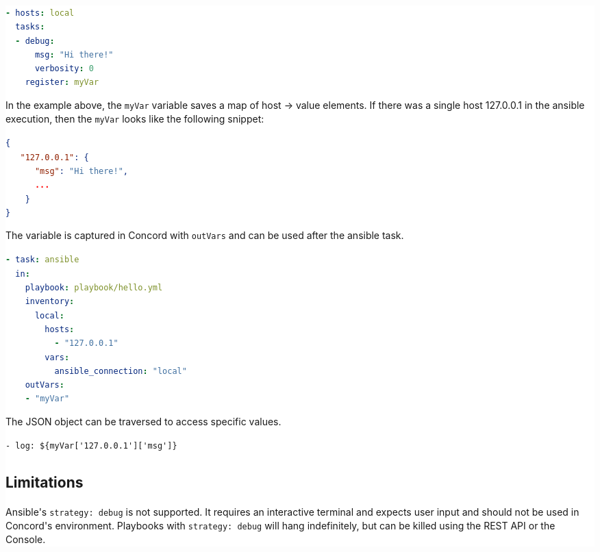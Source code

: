 ```yaml
- hosts: local
  tasks:
  - debug:
      msg: "Hi there!"
      verbosity: 0
    register: myVar
```

In the example above, the `myVar` variable saves a map of host -> value elements.
If there was a single host 127.0.0.1 in the ansible execution, then the `myVar` 
looks like the following snippet:

```json
{
   "127.0.0.1": {
      "msg": "Hi there!",
      ...
    }
}
```

The variable is captured in Concord with `outVars` and can be used after the
ansible task.

```yaml
- task: ansible
  in:
    playbook: playbook/hello.yml
    inventory:
      local:
        hosts:
          - "127.0.0.1"
        vars:
          ansible_connection: "local"
    outVars:
    - "myVar"
```

The JSON object can be traversed to access specific values.

```
- log: ${myVar['127.0.0.1']['msg']}
```


## Limitations

Ansible's `strategy: debug` is not supported. It requires an interactive terminal and
expects user input and should not be used in Concord's environment.
Playbooks with `strategy: debug` will hang indefinitely, but can be killed using the
REST API or the Console.
